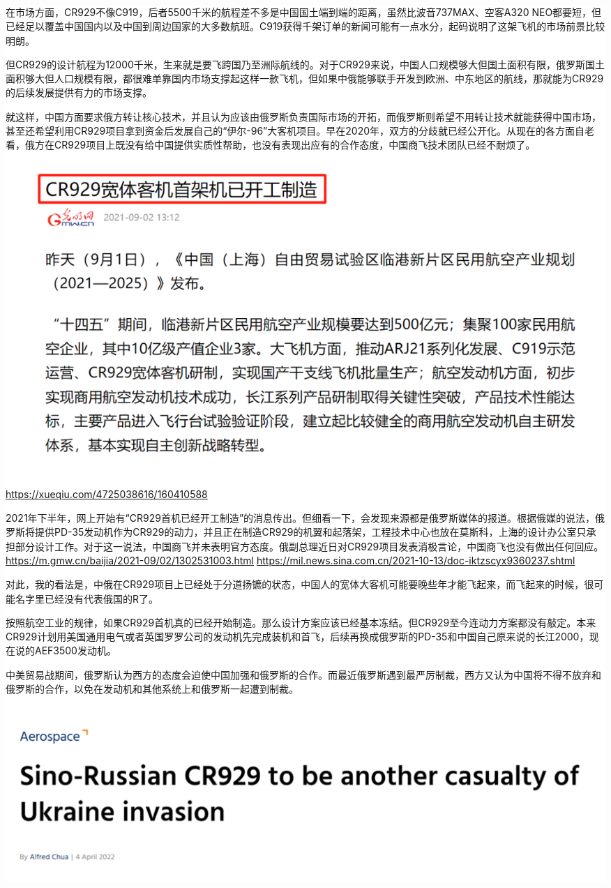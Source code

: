 
在市场方面，CR929不像C919，后者5500千米的航程差不多是中国国土端到端的距离，虽然比波音737MAX、空客A320 NEO都要短，但已经足以覆盖中国国内以及中国到周边国家的大多数航班。C919获得千架订单的新闻可能有一点水分，起码说明了这架飞机的市场前景比较明朗。


但CR929的设计航程为12000千米，生来就是要飞跨国乃至洲际航线的。对于CR929来说，中国人口规模够大但国土面积有限，俄罗斯国土面积够大但人口规模有限，都很难单靠国内市场支撑起这样一款飞机，但如果中俄能够联手开发到欧洲、中东地区的航线，那就能为CR929的后续发展提供有力的市场支撑。


就这样，中国方面要求俄方转让核心技术，并且认为应该由俄罗斯负责国际市场的开拓，而俄罗斯则希望不用转让技术就能获得中国市场，甚至还希望利用CR929项目拿到资金后发展自己的“伊尔-96”大客机项目。早在2020年，双方的分歧就已经公开化。从现在的各方面自老看，俄方在CR929项目上既没有给中国提供实质性帮助，也没有表现出应有的合作态度，中国商飞技术团队已经不耐烦了。



![](/images/btnews/0401_0500/0459/4abf99d9-bff5-4211-8ba5-188e48fce40b.png)

https://xueqiu.com/4725038616/160410588


2021年下半年，网上开始有“CR929首机已经开工制造”的消息传出。但细看一下，会发现来源都是俄罗斯媒体的报道。根据俄媒的说法，俄罗斯将提供PD-35发动机作为CR929的动力，并且正在制造CR929的机翼和起落架，工程技术中心也放在莫斯科，上海的设计办公室只承担部分设计工作。对于这一说法，中国商飞并未表明官方态度。俄副总理近日对CR929项目发表消极言论，中国商飞也没有做出任何回应。
https://m.gmw.cn/baijia/2021-09/02/1302531003.html
https://mil.news.sina.com.cn/2021-10-13/doc-iktzscyx9360237.shtml


对此，我的看法是，中俄在CR929项目上已经处于分道扬镳的状态，中国人的宽体大客机可能要晚些年才能飞起来，而飞起来的时候，很可能名字里已经没有代表俄国的R了。


按照航空工业的规律，如果CR929首机真的已经开始制造。那么设计方案应该已经基本冻结。但CR929至今连动力方案都没有敲定。本来CR929计划用美国通用电气或者英国罗罗公司的发动机先完成装机和首飞，后续再换成俄罗斯的PD-35和中国自己原来说的长江2000，现在说的AEF3500发动机。


中美贸易战期间，俄罗斯认为西方的态度会迫使中国加强和俄罗斯的合作。而最近俄罗斯遇到最严厉制裁，西方又认为中国将不得不放弃和俄罗斯的合作，以免在发动机和其他系统上和俄罗斯一起遭到制裁。



![](/images/btnews/0401_0500/0459/e13f2460-a491-48ad-9cd1-242820e3f70a.png)